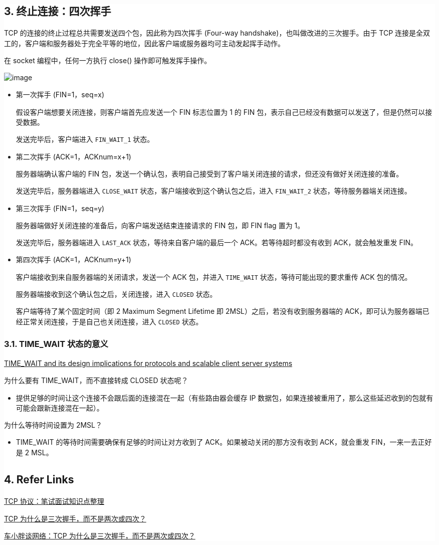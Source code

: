 ## 3. 终止连接：四次挥手

TCP 的连接的终止过程总共需要发送四个包，因此称为四次挥手 (Four-way handshake)，也叫做改进的三次握手。由于 TCP 连接是全双工的，客户端和服务器处于完全平等的地位，因此客户端或服务器均可主动发起挥手动作。

在 socket 编程中，任何一方执行 close() 操作即可触发挥手操作。

![image](http://otaivnlxc.bkt.clouddn.com/jpg/2018/6/14/a7b9d01d939f512eae557bd6040e2b8a.jpg)

- 第一次挥手 (FIN=1，seq=x)

  假设客户端想要关闭连接，则客户端首先应发送一个 FIN 标志位置为 1 的 FIN 包，表示自己已经没有数据可以发送了，但是仍然可以接受数据。

  
  
  发送完毕后，客户端进入 `FIN_WAIT_1` 状态。

- 第二次挥手 (ACK=1，ACKnum=x+1)

  服务器端确认客户端的 FIN 包，发送一个确认包，表明自己接受到了客户端关闭连接的请求，但还没有做好关闭连接的准备。

  发送完毕后，服务器端进入 `CLOSE_WAIT` 状态，客户端接收到这个确认包之后，进入 `FIN_WAIT_2` 状态，等待服务器端关闭连接。

- 第三次挥手 (FIN=1，seq=y)

  服务器端做好关闭连接的准备后，向客户端发送结束连接请求的 FIN 包，即 FIN flag 置为 1。

  发送完毕后，服务器端进入 `LAST_ACK` 状态，等待来自客户端的最后一个 ACK。若等待超时都没有收到 ACK，就会触发重发 FIN。

- 第四次挥手 (ACK=1，ACKnum=y+1)

  客户端接收到来自服务器端的关闭请求，发送一个 ACK 包，并进入 `TIME_WAIT` 状态，等待可能出现的要求重传 ACK 包的情况。

  服务器端接收到这个确认包之后，关闭连接，进入 `CLOSED` 状态。

  客户端等待了某个固定时间（即 2 Maximum Segment Lifetime 即 2MSL）之后，若没有收到服务器端的 ACK，即可认为服务器端已经正常关闭连接，于是自己也关闭连接，进入 `CLOSED` 状态。

### 3.1. TIME_WAIT 状态的意义

[TIME_WAIT and its design implications for protocols and scalable client server systems](http://www.serverframework.com/asynchronousevents/2011/01/time-wait-and-its-design-implications-for-protocols-and-scalable-servers.html)

为什么要有 TIME_WAIT，而不直接转成 CLOSED 状态呢？
- 提供足够的时间让这个连接不会跟后面的连接混在一起（有些路由器会缓存 IP 数据包，如果连接被重用了，那么这些延迟收到的包就有可能会跟新连接混在一起）。

为什么等待时间设置为 2MSL？
- TIME_WAIT 的等待时间需要确保有足够的时间让对方收到了 ACK。如果被动关闭的那方没有收到 ACK，就会重发 FIN，一来一去正好是 2 MSL。

## 4. Refer Links

[TCP 协议：笔试面试知识点整理](https://hit-alibaba.github.io/interview/basic/network/TCP.html)

[TCP 为什么是三次握手，而不是两次或四次？](https://www.zhihu.com/question/24853633)

[车小胖谈网络：TCP 为什么是三次握手，而不是两次或四次？](https://mp.weixin.qq.com/s?__biz=MzIxNTM3NDE2Nw==&mid=2247483950&idx=1&sn=32c0fab8adbe4c3fd9cc8be905d50e37&chksm=97980216a0ef8b00c1a04f87af0df15be8b657e8a68be3ea3849e139f765e156cc5c19a1aba0&mpshare=1&scene=1&srcid=0913DRksfDipGDgIbRUggOP3#rd)
